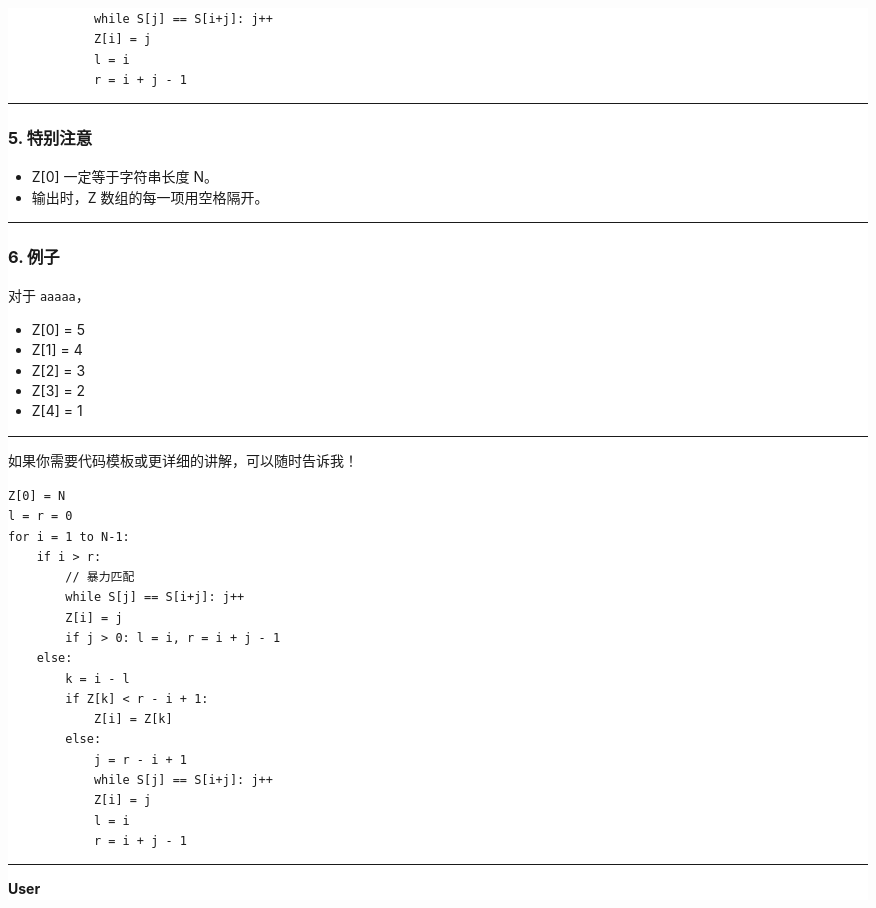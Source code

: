 ```text
            while S[j] == S[i+j]: j++
            Z[i] = j
            l = i
            r = i + j - 1
```

---

### 5. 特别注意

- Z[0] 一定等于字符串长度 N。
- 输出时，Z 数组的每一项用空格隔开。

---

### 6. 例子

对于 `aaaaa`，  
- Z[0] = 5  
- Z[1] = 4  
- Z[2] = 3  
- Z[3] = 2  
- Z[4] = 1

---

如果你需要代码模板或更详细的讲解，可以随时告诉我！

```plaintext
Z[0] = N
l = r = 0
for i = 1 to N-1:
    if i > r:
        // 暴力匹配
        while S[j] == S[i+j]: j++
        Z[i] = j
        if j > 0: l = i, r = i + j - 1
    else:
        k = i - l
        if Z[k] < r - i + 1:
            Z[i] = Z[k]
        else:
            j = r - i + 1
            while S[j] == S[i+j]: j++
            Z[i] = j
            l = i
            r = i + j - 1
```

---

**User**

